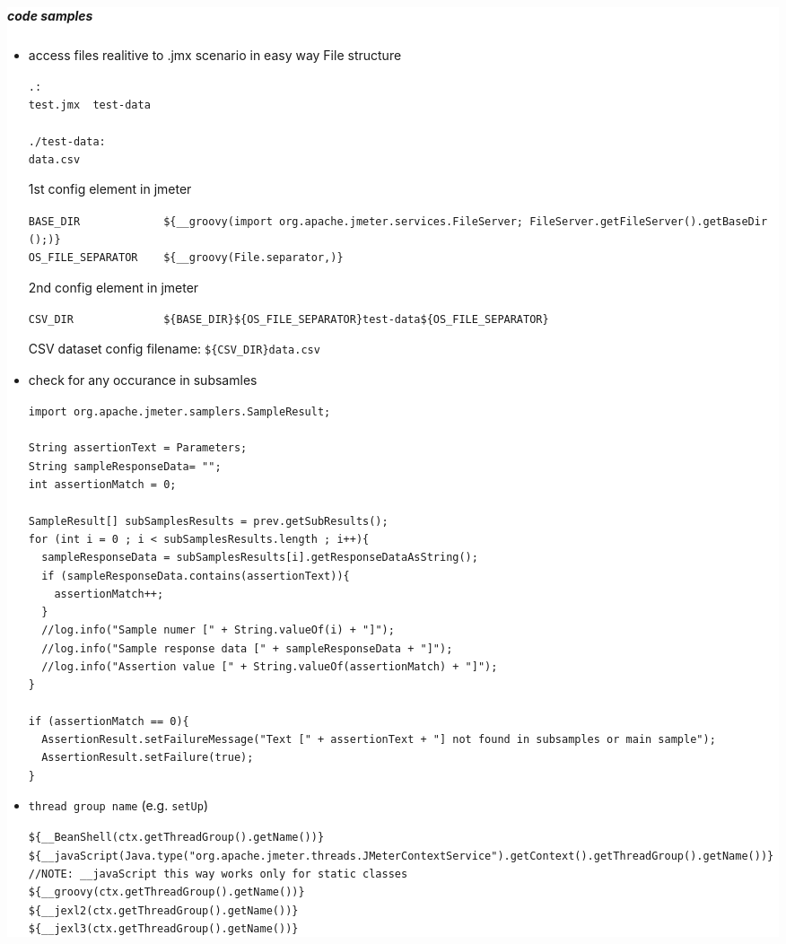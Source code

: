 ##### code samples

 - access files realitive to .jmx scenario in easy way
   File structure

       .:
       test.jmx  test-data
       
       ./test-data:
       data.csv

   1st config element in jmeter

       BASE_DIR             ${__groovy(import org.apache.jmeter.services.FileServer; FileServer.getFileServer().getBaseDir();)}	
       OS_FILE_SEPARATOR    ${__groovy(File.separator,)}
       
   2nd config element in jmeter

       CSV_DIR              ${BASE_DIR}${OS_FILE_SEPARATOR}test-data${OS_FILE_SEPARATOR}

   CSV dataset config filename: `${CSV_DIR}data.csv`

 - check for any occurance in subsamles

       import org.apache.jmeter.samplers.SampleResult;
       
       String assertionText = Parameters;
       String sampleResponseData= "";
       int assertionMatch = 0;
       
       SampleResult[] subSamplesResults = prev.getSubResults();
       for (int i = 0 ; i < subSamplesResults.length ; i++){
         sampleResponseData = subSamplesResults[i].getResponseDataAsString();
         if (sampleResponseData.contains(assertionText)){
           assertionMatch++;
         }
         //log.info("Sample numer [" + String.valueOf(i) + "]");
         //log.info("Sample response data [" + sampleResponseData + "]");
         //log.info("Assertion value [" + String.valueOf(assertionMatch) + "]");
       }
       
       if (assertionMatch == 0){
         AssertionResult.setFailureMessage("Text [" + assertionText + "] not found in subsamples or main sample");
         AssertionResult.setFailure(true);
       }

 - `thread group name` (e.g. `setUp`)

       ${__BeanShell(ctx.getThreadGroup().getName())} 
       ${__javaScript(Java.type("org.apache.jmeter.threads.JMeterContextService").getContext().getThreadGroup().getName())}
       //NOTE: __javaScript this way works only for static classes
       ${__groovy(ctx.getThreadGroup().getName())} 
       ${__jexl2(ctx.getThreadGroup().getName())}
       ${__jexl3(ctx.getThreadGroup().getName())}
